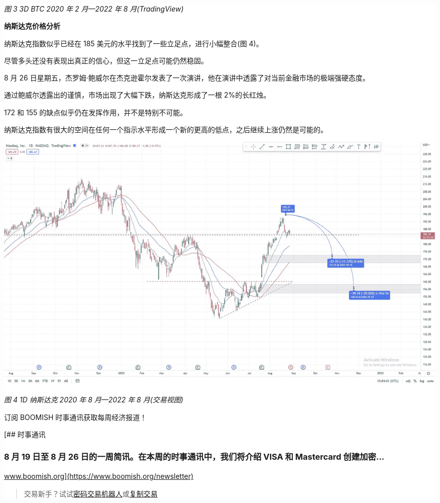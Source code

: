 *图 3 3D BTC 2020 年 2 月—2022 年 8 月(TradingView)*

**纳斯达克价格分析**

纳斯达克指数似乎已经在 185 美元的水平找到了一些立足点，进行小幅整合(图 4)。

尽管多头还没有表现出真正的信心，但这一立足点可能仍然稳固。

8 月 26 日星期五，杰罗姆·鲍威尔在杰克逊霍尔发表了一次演讲，他在演讲中透露了对当前金融市场的极端强硬态度。

通过鲍威尔透露出的谨慎，市场出现了大幅下跌，纳斯达克形成了一根 2%的长红烛。

172 和 155 的缺点似乎仍在发挥作用，并不是特别不可能。

纳斯达克指数有很大的空间在任何一个指示水平形成一个新的更高的低点，之后继续上涨仍然是可能的。

![](img/08a1e8f8f277bf4f82d25b155c5546d6.png)

*图 4 1D 纳斯达克 2020 年 8 月—2022 年 8 月(交易视图)*

订阅 BOOMISH 时事通讯获取每周经济报道！

 [## 时事通讯

### 8 月 19 日至 8 月 26 日的一周简讯。在本周的时事通讯中，我们将介绍 VISA 和 Mastercard 创建加密…

www.boomish.org](https://www.boomish.org/newsletter) 

> 交易新手？试试[密码交易机器人](/coinmonks/crypto-trading-bot-c2ffce8acb2a)或[复制交易](/coinmonks/top-10-crypto-copy-trading-platforms-for-beginners-d0c37c7d698c)